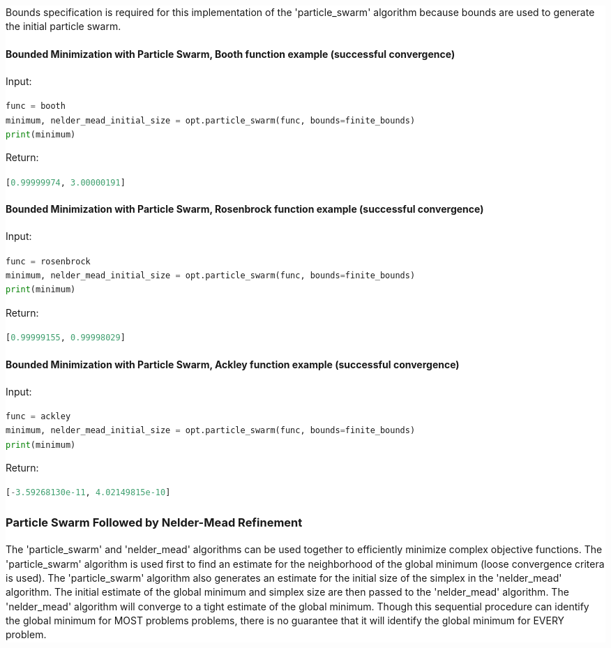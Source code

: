 Bounds specification is required for this implementation of the 'particle_swarm' algorithm because bounds are used to generate the initial particle swarm.

#### Bounded Minimization with Particle Swarm, Booth function example (successful convergence)

Input:
```python
func = booth
minimum, nelder_mead_initial_size = opt.particle_swarm(func, bounds=finite_bounds)
print(minimum)
```
Return:
```python
[0.99999974, 3.00000191]
```

#### Bounded Minimization with Particle Swarm, Rosenbrock function example (successful convergence)

Input:
```python
func = rosenbrock
minimum, nelder_mead_initial_size = opt.particle_swarm(func, bounds=finite_bounds)
print(minimum)
```
Return:
```python
[0.99999155, 0.99998029]
```

#### Bounded Minimization with Particle Swarm, Ackley function example (successful convergence)

Input:
```python
func = ackley
minimum, nelder_mead_initial_size = opt.particle_swarm(func, bounds=finite_bounds)
print(minimum)
```
Return:
```python
[-3.59268130e-11, 4.02149815e-10]
```

### Particle Swarm Followed by Nelder-Mead Refinement
The 'particle_swarm' and 'nelder_mead' algorithms can be used together to efficiently minimize complex objective functions. The 'particle_swarm' algorithm is used first to find an estimate for the neighborhood of the global minimum (loose convergence critera is used). The 'particle_swarm' algorithm also generates an estimate for the initial size of the simplex in the 'nelder_mead' algorithm. The initial estimate of the global minimum and simplex size are then passed to the 'nelder_mead' algorithm. The 'nelder_mead' algorithm will converge to a tight estimate of the global minimum. Though this sequential procedure can identify the global minimum for MOST problems problems, there is no guarantee that it will identify the global minimum for EVERY problem.
